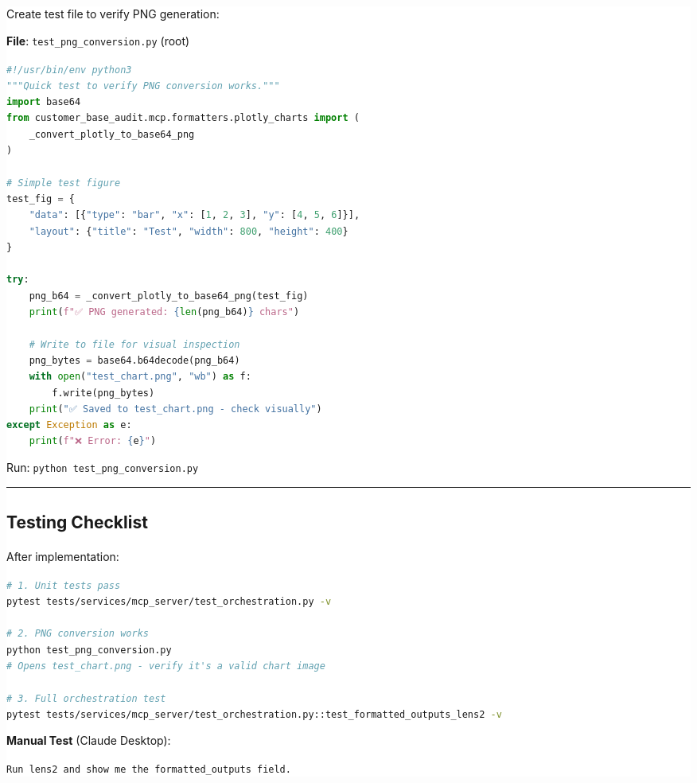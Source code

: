 Create test file to verify PNG generation:

**File**: `test_png_conversion.py` (root)
```python
#!/usr/bin/env python3
"""Quick test to verify PNG conversion works."""
import base64
from customer_base_audit.mcp.formatters.plotly_charts import (
    _convert_plotly_to_base64_png
)

# Simple test figure
test_fig = {
    "data": [{"type": "bar", "x": [1, 2, 3], "y": [4, 5, 6]}],
    "layout": {"title": "Test", "width": 800, "height": 400}
}

try:
    png_b64 = _convert_plotly_to_base64_png(test_fig)
    print(f"✅ PNG generated: {len(png_b64)} chars")

    # Write to file for visual inspection
    png_bytes = base64.b64decode(png_b64)
    with open("test_chart.png", "wb") as f:
        f.write(png_bytes)
    print("✅ Saved to test_chart.png - check visually")
except Exception as e:
    print(f"❌ Error: {e}")
```

Run: `python test_png_conversion.py`

---

## Testing Checklist

After implementation:

```bash
# 1. Unit tests pass
pytest tests/services/mcp_server/test_orchestration.py -v

# 2. PNG conversion works
python test_png_conversion.py
# Opens test_chart.png - verify it's a valid chart image

# 3. Full orchestration test
pytest tests/services/mcp_server/test_orchestration.py::test_formatted_outputs_lens2 -v
```

**Manual Test** (Claude Desktop):
```
Run lens2 and show me the formatted_outputs field.
```

